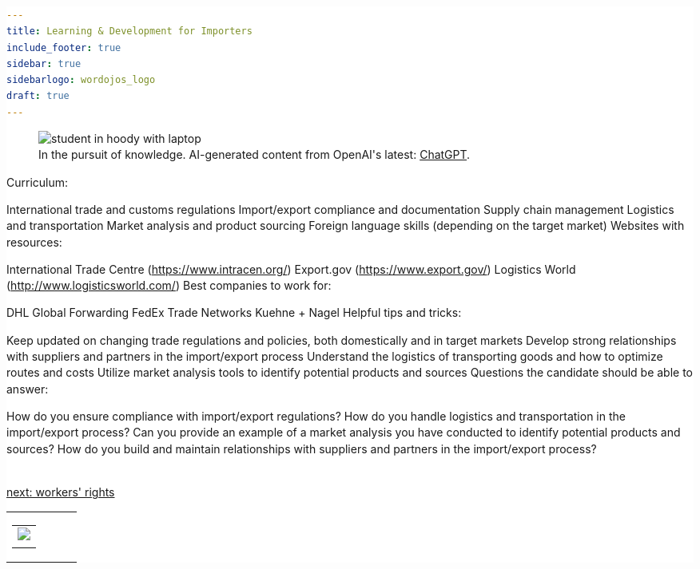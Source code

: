 ```yaml
---
title: Learning & Development for Importers
include_footer: true
sidebar: true
sidebarlogo: wordojos_logo
draft: true
---
```

<figure>
    <img src='/uploads/curriculum.svg' height="100%" width="500px"; alt='student in hoody with laptop';/>
    <figcaption>In the pursuit of knowledge.  AI-generated content from OpenAI's latest: <a href="https://openai.com/blog/chatgpt/" >ChatGPT</a>.</figcaption>
</figure>
<p>
Curriculum:

International trade and customs regulations
Import/export compliance and documentation
Supply chain management
Logistics and transportation
Market analysis and product sourcing
Foreign language skills (depending on the target market)
Websites with resources:

International Trade Centre (https://www.intracen.org/)
Export.gov (https://www.export.gov/)
Logistics World (http://www.logisticsworld.com/)
Best companies to work for:

DHL Global Forwarding
FedEx Trade Networks
Kuehne + Nagel
Helpful tips and tricks:

Keep updated on changing trade regulations and policies, both domestically and in target markets
Develop strong relationships with suppliers and partners in the import/export process
Understand the logistics of transporting goods and how to optimize routes and costs
Utilize market analysis tools to identify potential products and sources
Questions the candidate should be able to answer:

How do you ensure compliance with import/export regulations?
How do you handle logistics and transportation in the import/export process?
Can you provide an example of a market analysis you have conducted to identify potential products and sources?
How do you build and maintain relationships with suppliers and partners in the import/export process?

<br>
<a href="https://workdojos.com/importer/rights">next: workers' rights</a>
</p>
<table border="0" cellpadding="0" cellspacing="0" width="600" id="templateColumns">
    <tr>
        <td align="center" valign="top" width="50%" class="templateColumnContainer">
            <table border="0" cellpadding="10" cellspacing="0" height="100%" width="100px">
                <tr>
                    <td class="leftColumnContent">
                      <a href="https://importer.workdojos.com">
                        <img src="/uploads/d.svg" class="columnImage" />
                    </td>
                </tr>
            </table>
        </td>
        <td align="center" valign="top" width="50%" class="templateColumnContainer">
            <table border="0" cellpadding="10" cellspacing="0" height="100%" width="100px">